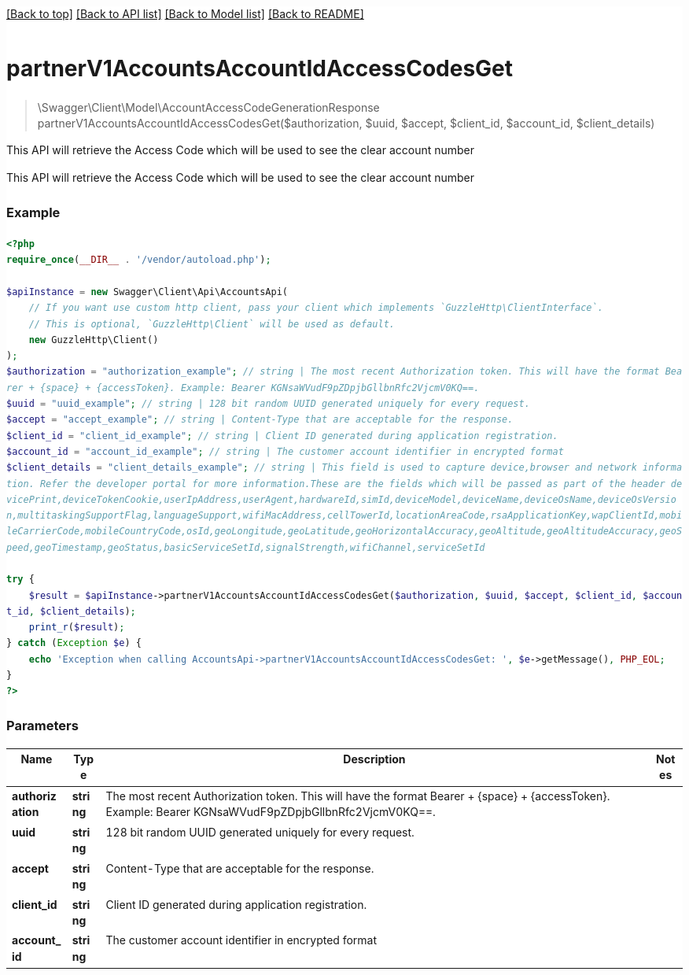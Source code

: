 [[Back to top]](#) [[Back to API list]](../../README.md#documentation-for-api-endpoints) [[Back to Model list]](../../README.md#documentation-for-models) [[Back to README]](../../README.md)

# **partnerV1AccountsAccountIdAccessCodesGet**
> \Swagger\Client\Model\AccountAccessCodeGenerationResponse partnerV1AccountsAccountIdAccessCodesGet($authorization, $uuid, $accept, $client_id, $account_id, $client_details)

This API will retrieve the Access Code which will be used to see the clear account number

This API will retrieve the Access Code which will be used to see the clear account number

### Example
```php
<?php
require_once(__DIR__ . '/vendor/autoload.php');

$apiInstance = new Swagger\Client\Api\AccountsApi(
    // If you want use custom http client, pass your client which implements `GuzzleHttp\ClientInterface`.
    // This is optional, `GuzzleHttp\Client` will be used as default.
    new GuzzleHttp\Client()
);
$authorization = "authorization_example"; // string | The most recent Authorization token. This will have the format Bearer + {space} + {accessToken}. Example: Bearer KGNsaWVudF9pZDpjbGllbnRfc2VjcmV0KQ==.
$uuid = "uuid_example"; // string | 128 bit random UUID generated uniquely for every request.
$accept = "accept_example"; // string | Content-Type that are acceptable for the response.
$client_id = "client_id_example"; // string | Client ID generated during application registration.
$account_id = "account_id_example"; // string | The customer account identifier in encrypted format
$client_details = "client_details_example"; // string | This field is used to capture device,browser and network information. Refer the developer portal for more information.These are the fields which will be passed as part of the header devicePrint,deviceTokenCookie,userIpAddress,userAgent,hardwareId,simId,deviceModel,deviceName,deviceOsName,deviceOsVersion,multitaskingSupportFlag,languageSupport,wifiMacAddress,cellTowerId,locationAreaCode,rsaApplicationKey,wapClientId,mobileCarrierCode,mobileCountryCode,osId,geoLongitude,geoLatitude,geoHorizontalAccuracy,geoAltitude,geoAltitudeAccuracy,geoSpeed,geoTimestamp,geoStatus,basicServiceSetId,signalStrength,wifiChannel,serviceSetId

try {
    $result = $apiInstance->partnerV1AccountsAccountIdAccessCodesGet($authorization, $uuid, $accept, $client_id, $account_id, $client_details);
    print_r($result);
} catch (Exception $e) {
    echo 'Exception when calling AccountsApi->partnerV1AccountsAccountIdAccessCodesGet: ', $e->getMessage(), PHP_EOL;
}
?>
```

### Parameters

Name | Type | Description  | Notes
------------- | ------------- | ------------- | -------------
 **authorization** | **string**| The most recent Authorization token. This will have the format Bearer + {space} + {accessToken}. Example: Bearer KGNsaWVudF9pZDpjbGllbnRfc2VjcmV0KQ&#x3D;&#x3D;. |
 **uuid** | **string**| 128 bit random UUID generated uniquely for every request. |
 **accept** | **string**| Content-Type that are acceptable for the response. |
 **client_id** | **string**| Client ID generated during application registration. |
 **account_id** | **string**| The customer account identifier in encrypted format |